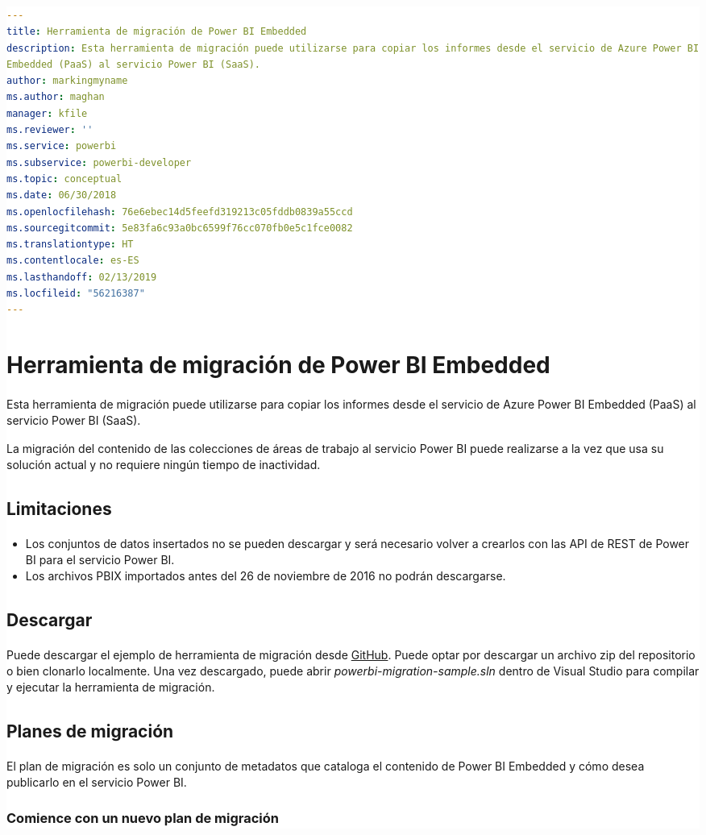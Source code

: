 ```yaml
---
title: Herramienta de migración de Power BI Embedded
description: Esta herramienta de migración puede utilizarse para copiar los informes desde el servicio de Azure Power BI Embedded (PaaS) al servicio Power BI (SaaS).
author: markingmyname
ms.author: maghan
manager: kfile
ms.reviewer: ''
ms.service: powerbi
ms.subservice: powerbi-developer
ms.topic: conceptual
ms.date: 06/30/2018
ms.openlocfilehash: 76e6ebec14d5feefd319213c05fddb0839a55ccd
ms.sourcegitcommit: 5e83fa6c93a0bc6599f76cc070fb0e5c1fce0082
ms.translationtype: HT
ms.contentlocale: es-ES
ms.lasthandoff: 02/13/2019
ms.locfileid: "56216387"
---
```

# <a name="power-bi-embedded-migration-tool"></a>Herramienta de migración de Power BI Embedded

Esta herramienta de migración puede utilizarse para copiar los informes desde el servicio de Azure Power BI Embedded (PaaS) al servicio Power BI (SaaS).

La migración del contenido de las colecciones de áreas de trabajo al servicio Power BI puede realizarse a la vez que usa su solución actual y no requiere ningún tiempo de inactividad.

## <a name="limitations"></a>Limitaciones

* Los conjuntos de datos insertados no se pueden descargar y será necesario volver a crearlos con las API de REST de Power BI para el servicio Power BI.
* Los archivos PBIX importados antes del 26 de noviembre de 2016 no podrán descargarse.

## <a name="download"></a>Descargar

Puede descargar el ejemplo de herramienta de migración desde [GitHub](https://github.com/Microsoft/powerbi-migration-sample). Puede optar por descargar un archivo zip del repositorio o bien clonarlo localmente. Una vez descargado, puede abrir *powerbi-migration-sample.sln* dentro de Visual Studio para compilar y ejecutar la herramienta de migración.

## <a name="migration-plans"></a>Planes de migración

El plan de migración es solo un conjunto de metadatos que cataloga el contenido de Power BI Embedded y cómo desea publicarlo en el servicio Power BI.

### <a name="start-with-a-new-migration-plan"></a>Comience con un nuevo plan de migración
